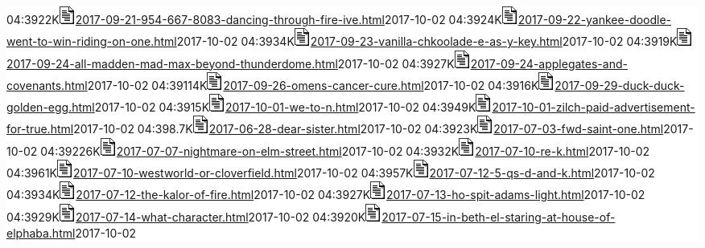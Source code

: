04:39</td><td align="right">22K</td><td></td></tr><tr><td valign="top"><img alt="[TXT]" src="../../jesus.reallyhim.com/icons/text.gif" /></td><td><a href="http://jesus.reallyhim.com/2017-09-21-954-667-8083-dancing-through-fire-ive.html">2017-09-21-954-667-8083-dancing-through-fire-ive.html</a></td><td align="right">2017-10-02 04:39</td><td align="right">24K</td><td></td></tr><tr><td valign="top"><img alt="[TXT]" src="../../jesus.reallyhim.com/icons/text.gif" /></td><td><a href="http://jesus.reallyhim.com/2017-09-22-yankee-doodle-went-to-win-riding-on-one.html">2017-09-22-yankee-doodle-went-to-win-riding-on-one.html</a></td><td align="right">2017-10-02 04:39</td><td align="right">34K</td><td></td></tr><tr><td valign="top"><img alt="[TXT]" src="../../jesus.reallyhim.com/icons/text.gif" /></td><td><a href="http://jesus.reallyhim.com/2017-09-23-vanilla-chkoolade-e-as-y-key.html">2017-09-23-vanilla-chkoolade-e-as-y-key.html</a></td><td align="right">2017-10-02 04:39</td><td align="right">19K</td><td></td></tr><tr><td valign="top"><img alt="[TXT]" src="../../jesus.reallyhim.com/icons/text.gif" /></td><td><a href="http://jesus.reallyhim.com/2017-09-24-all-madden-mad-max-beyond-thunderdome.html">2017-09-24-all-madden-mad-max-beyond-thunderdome.html</a></td><td align="right">2017-10-02 04:39</td><td align="right">27K</td><td></td></tr><tr><td valign="top"><img alt="[TXT]" src="../../jesus.reallyhim.com/icons/text.gif" /></td><td><a href="http://jesus.reallyhim.com/2017-09-24-applegates-and-covenants.html">2017-09-24-applegates-and-covenants.html</a></td><td align="right">2017-10-02 04:39</td><td align="right">114K</td><td></td></tr><tr><td valign="top"><img alt="[TXT]" src="../../jesus.reallyhim.com/icons/text.gif" /></td><td><a href="http://jesus.reallyhim.com/2017-09-26-omens-cancer-cure.html">2017-09-26-omens-cancer-cure.html</a></td><td align="right">2017-10-02 04:39</td><td align="right">16K</td><td></td></tr><tr><td valign="top"><img alt="[TXT]" src="../../jesus.reallyhim.com/icons/text.gif" /></td><td><a href="http://jesus.reallyhim.com/2017-09-29-duck-duck-golden-egg.html">2017-09-29-duck-duck-golden-egg.html</a></td><td align="right">2017-10-02 04:39</td><td align="right">15K</td><td></td></tr><tr><td valign="top"><img alt="[TXT]" src="../../jesus.reallyhim.com/icons/text.gif" /></td><td><a href="http://jesus.reallyhim.com/2017-10-01-we-to-n.html">2017-10-01-we-to-n.html</a></td><td align="right">2017-10-02 04:39</td><td align="right">49K</td><td></td></tr><tr><td valign="top"><img alt="[TXT]" src="../../jesus.reallyhim.com/icons/text.gif" /></td><td><a href="http://jesus.reallyhim.com/2017-10-01-zilch-paid-advertisement-for-true.html">2017-10-01-zilch-paid-advertisement-for-true.html</a></td><td align="right">2017-10-02 04:39</td><td align="right">8.7K</td><td></td></tr><tr><td valign="top"><img alt="[TXT]" src="../../jesus.reallyhim.com/icons/text.gif" /></td><td><a href="http://jesus.reallyhim.com/2017-06-28-dear-sister.html">2017-06-28-dear-sister.html</a></td><td align="right">2017-10-02 04:39</td><td align="right">23K</td><td></td></tr><tr><td valign="top"><img alt="[TXT]" src="../../jesus.reallyhim.com/icons/text.gif" /></td><td><a href="http://jesus.reallyhim.com/2017-07-03-fwd-saint-one.html">2017-07-03-fwd-saint-one.html</a></td><td align="right">2017-10-02 04:39</td><td align="right">226K</td><td></td></tr><tr><td valign="top"><img alt="[TXT]" src="../../jesus.reallyhim.com/icons/text.gif" /></td><td><a href="http://jesus.reallyhim.com/2017-07-07-nightmare-on-elm-street.html">2017-07-07-nightmare-on-elm-street.html</a></td><td align="right">2017-10-02 04:39</td><td align="right">32K</td><td></td></tr><tr><td valign="top"><img alt="[TXT]" src="../../jesus.reallyhim.com/icons/text.gif" /></td><td><a href="http://jesus.reallyhim.com/2017-07-10-re-k.html">2017-07-10-re-k.html</a></td><td align="right">2017-10-02 04:39</td><td align="right">61K</td><td></td></tr><tr><td valign="top"><img alt="[TXT]" src="../../jesus.reallyhim.com/icons/text.gif" /></td><td><a href="http://jesus.reallyhim.com/2017-07-10-westworld-or-cloverfield.html">2017-07-10-westworld-or-cloverfield.html</a></td><td align="right">2017-10-02 04:39</td><td align="right">57K</td><td></td></tr><tr><td valign="top"><img alt="[TXT]" src="../../jesus.reallyhim.com/icons/text.gif" /></td><td><a href="http://jesus.reallyhim.com/2017-07-12-5-qs-d-and-k.html">2017-07-12-5-qs-d-and-k.html</a></td><td align="right">2017-10-02 04:39</td><td align="right">34K</td><td></td></tr><tr><td valign="top"><img alt="[TXT]" src="../../jesus.reallyhim.com/icons/text.gif" /></td><td><a href="http://jesus.reallyhim.com/2017-07-12-the-kalor-of-fire.html">2017-07-12-the-kalor-of-fire.html</a></td><td align="right">2017-10-02 04:39</td><td align="right">27K</td><td></td></tr><tr><td valign="top"><img alt="[TXT]" src="../../jesus.reallyhim.com/icons/text.gif" /></td><td><a href="http://jesus.reallyhim.com/2017-07-13-ho-spit-adams-light.html">2017-07-13-ho-spit-adams-light.html</a></td><td align="right">2017-10-02 04:39</td><td align="right">29K</td><td></td></tr><tr><td valign="top"><img alt="[TXT]" src="../../jesus.reallyhim.com/icons/text.gif" /></td><td><a href="http://jesus.reallyhim.com/2017-07-14-what-character.html">2017-07-14-what-character.html</a></td><td align="right">2017-10-02 04:39</td><td align="right">20K</td><td></td></tr><tr><td valign="top"><img alt="[TXT]" src="../../jesus.reallyhim.com/icons/text.gif" /></td><td><a href="http://jesus.reallyhim.com/2017-07-15-in-beth-el-staring-at-house-of-elphaba.html">2017-07-15-in-beth-el-staring-at-house-of-elphaba.html</a></td><td align="right">2017-10-02